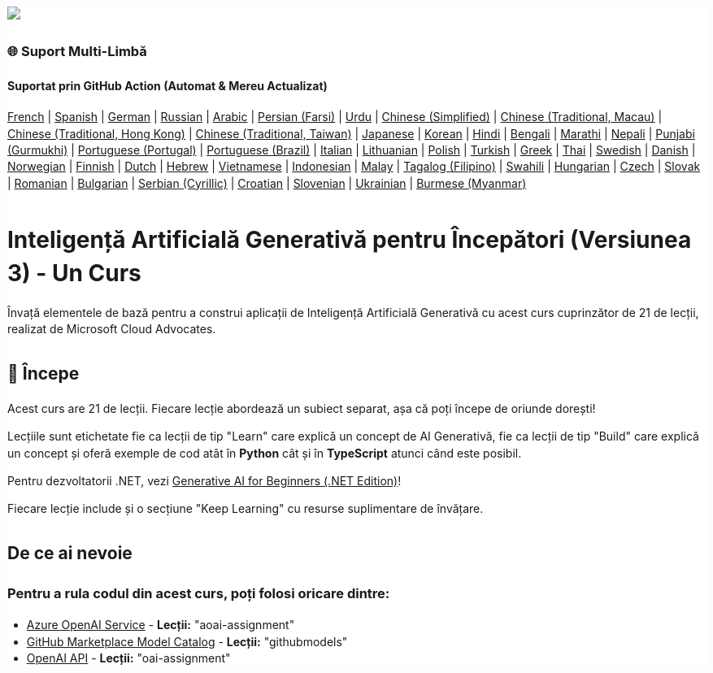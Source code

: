 [![](https://dcbadge.limes.pink/api/server/ByRwuEEgH4)](https://aka.ms/genai-discord?WT.mc_id=academic-105485-koreyst)

### 🌐 Suport Multi-Limbă

#### Suportat prin GitHub Action (Automat & Mereu Actualizat)

[French](../fr/README.md) | [Spanish](../es/README.md) | [German](../de/README.md) | [Russian](../ru/README.md) | [Arabic](../ar/README.md) | [Persian (Farsi)](../fa/README.md) | [Urdu](../ur/README.md) | [Chinese (Simplified)](../zh/README.md) | [Chinese (Traditional, Macau)](../mo/README.md) | [Chinese (Traditional, Hong Kong)](../hk/README.md) | [Chinese (Traditional, Taiwan)](../tw/README.md) | [Japanese](../ja/README.md) | [Korean](../ko/README.md) | [Hindi](../hi/README.md) | [Bengali](../bn/README.md) | [Marathi](../mr/README.md) | [Nepali](../ne/README.md) | [Punjabi (Gurmukhi)](../pa/README.md) | [Portuguese (Portugal)](../pt/README.md) | [Portuguese (Brazil)](../br/README.md) | [Italian](../it/README.md) | [Lithuanian](../lt/README.md) | [Polish](../pl/README.md) | [Turkish](../tr/README.md) | [Greek](../el/README.md) | [Thai](../th/README.md) | [Swedish](../sv/README.md) | [Danish](../da/README.md) | [Norwegian](../no/README.md) | [Finnish](../fi/README.md) | [Dutch](../nl/README.md) | [Hebrew](../he/README.md) | [Vietnamese](../vi/README.md) | [Indonesian](../id/README.md) | [Malay](../ms/README.md) | [Tagalog (Filipino)](../tl/README.md) | [Swahili](../sw/README.md) | [Hungarian](../hu/README.md) | [Czech](../cs/README.md) | [Slovak](../sk/README.md) | [Romanian](./README.md) | [Bulgarian](../bg/README.md) | [Serbian (Cyrillic)](../sr/README.md) | [Croatian](../hr/README.md) | [Slovenian](../sl/README.md) | [Ukrainian](../uk/README.md) | [Burmese (Myanmar)](../my/README.md)

# Inteligență Artificială Generativă pentru Începători (Versiunea 3) - Un Curs

Învață elementele de bază pentru a construi aplicații de Inteligență Artificială Generativă cu acest curs cuprinzător de 21 de lecții, realizat de Microsoft Cloud Advocates.

## 🌱 Începe

Acest curs are 21 de lecții. Fiecare lecție abordează un subiect separat, așa că poți începe de oriunde dorești!

Lecțiile sunt etichetate fie ca lecții de tip "Learn" care explică un concept de AI Generativă, fie ca lecții de tip "Build" care explică un concept și oferă exemple de cod atât în **Python** cât și în **TypeScript** atunci când este posibil.

Pentru dezvoltatorii .NET, vezi [Generative AI for Beginners (.NET Edition)](https://github.com/microsoft/Generative-AI-for-beginners-dotnet?WT.mc_id=academic-105485-koreyst)!

Fiecare lecție include și o secțiune "Keep Learning" cu resurse suplimentare de învățare.

## De ce ai nevoie
### Pentru a rula codul din acest curs, poți folosi oricare dintre:
 - [Azure OpenAI Service](https://aka.ms/genai-beginners/azure-open-ai?WT.mc_id=academic-105485-koreyst) - **Lecții:** "aoai-assignment"
 - [GitHub Marketplace Model Catalog](https://aka.ms/genai-beginners/gh-models?WT.mc_id=academic-105485-koreyst) - **Lecții:** "githubmodels"
 - [OpenAI API](https://aka.ms/genai-beginners/open-ai?WT.mc_id=academic-105485-koreyst) - **Lecții:** "oai-assignment" 
   
